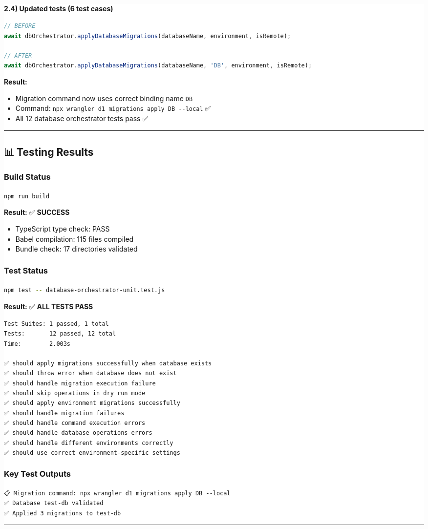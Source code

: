 **2.4) Updated tests (6 test cases)**
```javascript
// BEFORE
await dbOrchestrator.applyDatabaseMigrations(databaseName, environment, isRemote);

// AFTER
await dbOrchestrator.applyDatabaseMigrations(databaseName, 'DB', environment, isRemote);
```

**Result:**
- Migration command now uses correct binding name `DB`
- Command: `npx wrangler d1 migrations apply DB --local` ✅
- All 12 database orchestrator tests pass ✅

---

## 📊 Testing Results

### Build Status
```bash
npm run build
```
**Result:** ✅ **SUCCESS**
- TypeScript type check: PASS
- Babel compilation: 115 files compiled
- Bundle check: 17 directories validated

### Test Status
```bash
npm test -- database-orchestrator-unit.test.js
```
**Result:** ✅ **ALL TESTS PASS**
```
Test Suites: 1 passed, 1 total
Tests:       12 passed, 12 total
Time:        2.003s

✅ should apply migrations successfully when database exists
✅ should throw error when database does not exist
✅ should handle migration execution failure
✅ should skip operations in dry run mode
✅ should apply environment migrations successfully
✅ should handle migration failures
✅ should handle command execution errors
✅ should handle database operations errors
✅ should handle different environments correctly
✅ should use correct environment-specific settings
```

### Key Test Outputs
```
📋 Migration command: npx wrangler d1 migrations apply DB --local
✅ Database test-db validated
✅ Applied 3 migrations to test-db
```

---